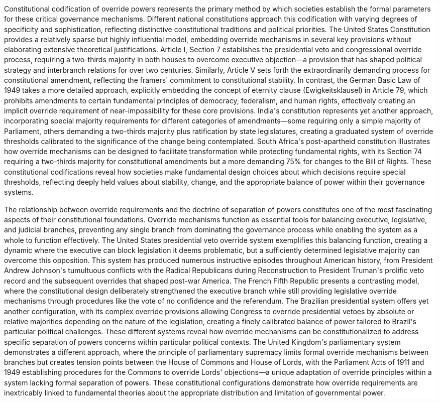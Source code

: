 Constitutional codification of override powers represents the primary method by which societies establish the formal parameters for these critical governance mechanisms. Different national constitutions approach this codification with varying degrees of specificity and sophistication, reflecting distinctive constitutional traditions and political priorities. The United States Constitution provides a relatively sparse but highly influential model, embedding override mechanisms in several key provisions without elaborating extensive theoretical justifications. Article I, Section 7 establishes the presidential veto and congressional override process, requiring a two-thirds majority in both houses to overcome executive objection—a provision that has shaped political strategy and interbranch relations for over two centuries. Similarly, Article V sets forth the extraordinarily demanding process for constitutional amendment, reflecting the framers' commitment to constitutional stability. In contrast, the German Basic Law of 1949 takes a more detailed approach, explicitly embedding the concept of eternity clause (Ewigkeitsklausel) in Article 79, which prohibits amendments to certain fundamental principles of democracy, federalism, and human rights, effectively creating an implicit override requirement of near-impossibility for these core provisions. India's constitution represents yet another approach, incorporating special majority requirements for different categories of amendments—some requiring only a simple majority of Parliament, others demanding a two-thirds majority plus ratification by state legislatures, creating a graduated system of override thresholds calibrated to the significance of the change being contemplated. South Africa's post-apartheid constitution illustrates how override mechanisms can be designed to facilitate transformation while protecting fundamental rights, with its Section 74 requiring a two-thirds majority for constitutional amendments but a more demanding 75% for changes to the Bill of Rights. These constitutional codifications reveal how societies make fundamental design choices about which decisions require special thresholds, reflecting deeply held values about stability, change, and the appropriate balance of power within their governance systems.

The relationship between override requirements and the doctrine of separation of powers constitutes one of the most fascinating aspects of their constitutional foundations. Override mechanisms function as essential tools for balancing executive, legislative, and judicial branches, preventing any single branch from dominating the governance process while enabling the system as a whole to function effectively. The United States presidential veto override system exemplifies this balancing function, creating a dynamic where the executive can block legislation it deems problematic, but a sufficiently determined legislative majority can overcome this opposition. This system has produced numerous instructive episodes throughout American history, from President Andrew Johnson's tumultuous conflicts with the Radical Republicans during Reconstruction to President Truman's prolific veto record and the subsequent overrides that shaped post-war America. The French Fifth Republic presents a contrasting model, where the constitutional design deliberately strengthened the executive branch while still providing legislative override mechanisms through procedures like the vote of no confidence and the referendum. The Brazilian presidential system offers yet another configuration, with its complex override provisions allowing Congress to override presidential vetoes by absolute or relative majorities depending on the nature of the legislation, creating a finely calibrated balance of power tailored to Brazil's particular political challenges. These different systems reveal how override mechanisms can be constitutionalized to address specific separation of powers concerns within particular political contexts. The United Kingdom's parliamentary system demonstrates a different approach, where the principle of parliamentary supremacy limits formal override mechanisms between branches but creates tension points between the House of Commons and House of Lords, with the Parliament Acts of 1911 and 1949 establishing procedures for the Commons to override Lords' objections—a unique adaptation of override principles within a system lacking formal separation of powers. These constitutional configurations demonstrate how override requirements are inextricably linked to fundamental theories about the appropriate distribution and limitation of governmental power.
